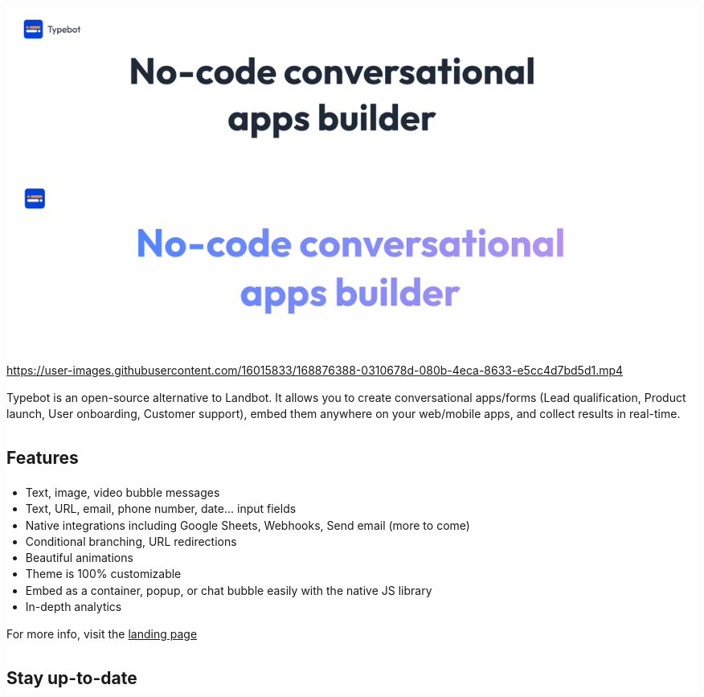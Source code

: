 <p>
  <a href="https://typebot.io/#gh-light-mode-only" target="_blank">
    <img src="./.github/images/readme-illustration-light.png" alt="Typebot illustration">
  </a>
  <a href="https://typebot.io/#gh-dark-mode-only" target="_blank">
    <img src="./.github/images/readme-illustration-dark.png" alt="Typebot illustration">
  </a>
</p>

https://user-images.githubusercontent.com/16015833/168876388-0310678d-080b-4eca-8633-e5cc4d7bd5d1.mp4

Typebot is an open-source alternative to Landbot. It allows you to create conversational apps/forms (Lead qualification, Product launch, User onboarding, Customer support), embed them anywhere on your web/mobile apps, and collect results in real-time.

## Features

- Text, image, video bubble messages
- Text, URL, email, phone number, date... input fields
- Native integrations including Google Sheets, Webhooks, Send email (more to come)
- Conditional branching, URL redirections
- Beautiful animations
- Theme is 100% customizable
- Embed as a container, popup, or chat bubble easily with the native JS library
- In-depth analytics

For more info, visit the [landing page](https://www.typebot.io)

## Stay up-to-date
